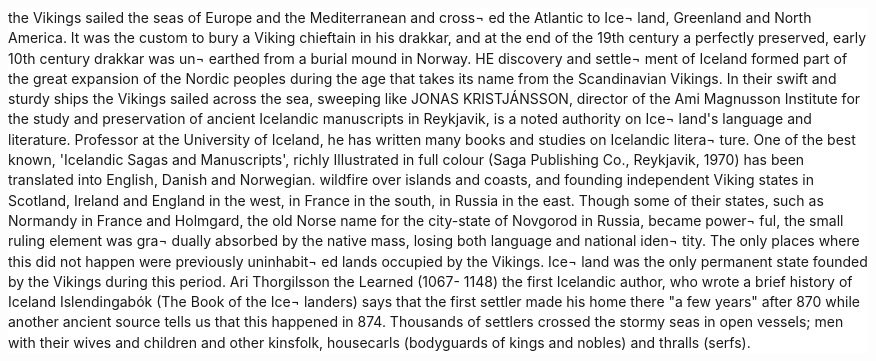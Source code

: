 the Vikings sailed the
seas of Europe and the
Mediterranean and cross¬
ed the Atlantic to Ice¬
land, Greenland and North
America. It was the
custom to bury a Viking
chieftain in his drakkar,
and at the end of the
19th century a perfectly
preserved, early 10th
century drakkar was un¬
earthed from a burial
mound in Norway.
HE discovery and settle¬
ment of Iceland formed part of the
great expansion of the Nordic peoples
during the age that takes its name from
the Scandinavian Vikings. In their
swift and sturdy ships the Vikings
sailed across the sea, sweeping like
JONAS KRISTJÁNSSON, director of the Ami
Magnusson Institute for the study and
preservation of ancient Icelandic manuscripts
in Reykjavik, is a noted authority on Ice¬
land's language and literature. Professor at
the University of Iceland, he has written
many books and studies on Icelandic litera¬
ture. One of the best known, 'Icelandic
Sagas and Manuscripts', richly Illustrated in
full colour (Saga Publishing Co., Reykjavik,
1970) has been translated into English,
Danish and Norwegian.
wildfire over islands and coasts, and
founding independent Viking states in
Scotland, Ireland and England in the
west, in France in the south, in Russia
in the east.
Though some of their states, such
as Normandy in France and Holmgard,
the old Norse name for the city-state
of Novgorod in Russia, became power¬
ful, the small ruling element was gra¬
dually absorbed by the native mass,
losing both language and national iden¬
tity. The only places where this did
not happen were previously uninhabit¬
ed lands occupied by the Vikings. Ice¬
land was the only permanent state
founded by the Vikings during this
period.
Ari Thorgilsson the Learned (1067-
1148) the first Icelandic author, who
wrote a brief history of Iceland
Islendingabók (The Book of the Ice¬
landers) says that the first settler
made his home there "a few years"
after 870 while another ancient source
tells us that this happened in 874.
Thousands of settlers crossed the
stormy seas in open vessels; men
with their wives and children and other
kinsfolk, housecarls (bodyguards of
kings and nobles) and thralls (serfs).